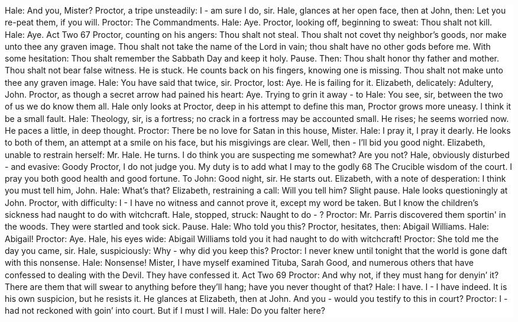 Hale: And you, Mister?
Proctor, a tripe unsteadily: I - am sure I do, sir.
Hale, glances at her open face, then at John, then: Let you re-peat them, if you
will.
Proctor: The Commandments.
Hale: Aye.
Proctor, looking off, beginning to sweat: Thou shalt not kill.
Hale: Aye.
Act Two 67
Proctor, counting on his angers: Thou shalt not steal. Thou shalt not covet thy neighbor’s goods,
nor make unto thee any graven image. Thou shalt not take the name of the Lord in vain; thou
shalt have no other gods before me. With some hesitation: Thou shalt remember the Sabbath Day
and keep it holy. Pause. Then: Thou shalt honor thy father and mother. Thou shalt not bear false
witness. He is stuck. He counts back on his fingers, knowing one is missing. Thou shalt not make
unto thee any graven image.
Hale: You have said that twice, sir. Proctor, lost: Aye. He is failing
for it. Elizabeth, delicately: Adultery, John.
Proctor, as though a secret arrow had pained his heart: Aye. Trying to grin it away - to
Hale: You see, sir, between the two of us we do know them all. Hale only looks at
Proctor, deep in his attempt to define this man, Proctor grows more uneasy. I think it be
a small fault.
Hale: Theology, sir, is a fortress; no crack in a fortress may be accounted small. He
rises; he seems worried now. He paces a little, in deep thought.
Proctor: There be no love for Satan in this house, Mister.
Hale: I pray it, I pray it dearly. He looks to both of them, an attempt at a smile on his
face, but his misgivings are clear. Well, then - I’ll bid you good night.
Elizabeth, unable to restrain herself: Mr. Hale. He turns. I do think you are suspecting
me somewhat? Are you not?
Hale, obviously disturbed - and evasive: Goody Proctor, I do not judge you. My duty is
to add what I may to the godly
68 The Crucible
wisdom of the court. I pray you both good health and good fortune. To John: Good
night, sir. He starts out.
Elizabeth, with a note of desperation: I think you must tell him, John.
Hale: What’s that?
Elizabeth, restraining a call: Will you tell him?
Slight pause. Hale looks questioningly at John.
Proctor, with difficulty: I - I have no witness and cannot prove it, except my
word be taken. But I know the children’s sickness had naught to do with
witchcraft.
Hale, stopped, struck: Naught to do - ?
Proctor: Mr. Parris discovered them sportin' in the woods. They were startled
and took sick.
Pause.
Hale: Who told you this?
Proctor, hesitates, then: Abigail Williams.
Hale: Abigail!
Proctor: Aye.
Hale, his eyes wide: Abigail Williams told you it had naught to do with
witchcraft!
Proctor: She told me the day you came, sir.
Hale, suspiciously: Why - why did you keep this?
Proctor: I never knew until tonight that the world is gone daft with this
nonsense.
Hale: Nonsense! Mister, I have myself examined Tituba, Sarah Good, and
numerous others that have confessed to dealing with the Devil. They have
confessed it.
Act Two 69
Proctor: And why not, if they must hang for denyin’ it? There are them that will swear
to anything before they’ll hang; have you never thought of that?
Hale: I have. I - I have indeed. It is his own suspicion, but he resists it. He
glances at Elizabeth, then at John. And you - would you testify to this in court?
Proctor: I - had not reckoned with goin’ into court. But if I must I will.
Hale: Do you falter here?